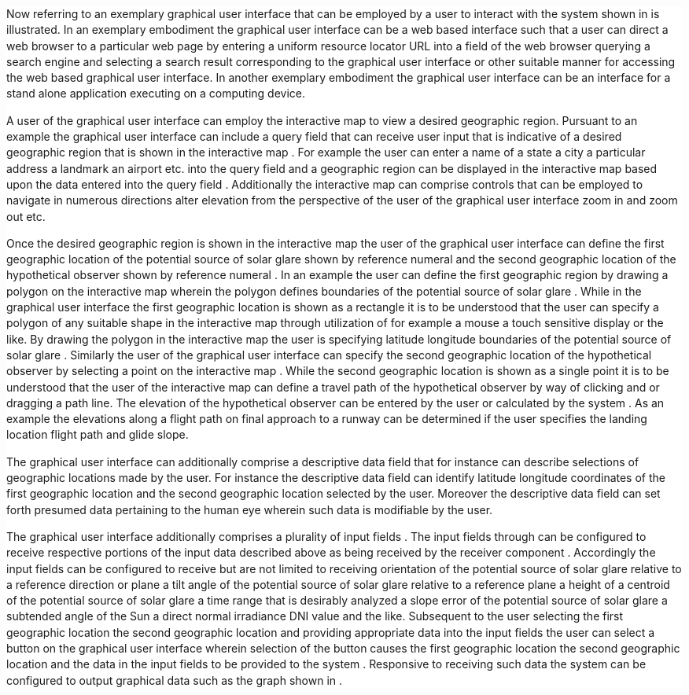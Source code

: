 Now referring to an exemplary graphical user interface that can be employed by a user to interact with the system shown in is illustrated. In an exemplary embodiment the graphical user interface can be a web based interface such that a user can direct a web browser to a particular web page by entering a uniform resource locator URL into a field of the web browser querying a search engine and selecting a search result corresponding to the graphical user interface or other suitable manner for accessing the web based graphical user interface. In another exemplary embodiment the graphical user interface can be an interface for a stand alone application executing on a computing device.

A user of the graphical user interface can employ the interactive map to view a desired geographic region. Pursuant to an example the graphical user interface can include a query field that can receive user input that is indicative of a desired geographic region that is shown in the interactive map . For example the user can enter a name of a state a city a particular address a landmark an airport etc. into the query field and a geographic region can be displayed in the interactive map based upon the data entered into the query field . Additionally the interactive map can comprise controls that can be employed to navigate in numerous directions alter elevation from the perspective of the user of the graphical user interface zoom in and zoom out etc.

Once the desired geographic region is shown in the interactive map the user of the graphical user interface can define the first geographic location of the potential source of solar glare shown by reference numeral and the second geographic location of the hypothetical observer shown by reference numeral . In an example the user can define the first geographic region by drawing a polygon on the interactive map wherein the polygon defines boundaries of the potential source of solar glare . While in the graphical user interface the first geographic location is shown as a rectangle it is to be understood that the user can specify a polygon of any suitable shape in the interactive map through utilization of for example a mouse a touch sensitive display or the like. By drawing the polygon in the interactive map the user is specifying latitude longitude boundaries of the potential source of solar glare . Similarly the user of the graphical user interface can specify the second geographic location of the hypothetical observer by selecting a point on the interactive map . While the second geographic location is shown as a single point it is to be understood that the user of the interactive map can define a travel path of the hypothetical observer by way of clicking and or dragging a path line. The elevation of the hypothetical observer can be entered by the user or calculated by the system . As an example the elevations along a flight path on final approach to a runway can be determined if the user specifies the landing location flight path and glide slope.

The graphical user interface can additionally comprise a descriptive data field that for instance can describe selections of geographic locations made by the user. For instance the descriptive data field can identify latitude longitude coordinates of the first geographic location and the second geographic location selected by the user. Moreover the descriptive data field can set forth presumed data pertaining to the human eye wherein such data is modifiable by the user.

The graphical user interface additionally comprises a plurality of input fields . The input fields through can be configured to receive respective portions of the input data described above as being received by the receiver component . Accordingly the input fields can be configured to receive but are not limited to receiving orientation of the potential source of solar glare relative to a reference direction or plane a tilt angle of the potential source of solar glare relative to a reference plane a height of a centroid of the potential source of solar glare a time range that is desirably analyzed a slope error of the potential source of solar glare a subtended angle of the Sun a direct normal irradiance DNI value and the like. Subsequent to the user selecting the first geographic location the second geographic location and providing appropriate data into the input fields the user can select a button on the graphical user interface wherein selection of the button causes the first geographic location the second geographic location and the data in the input fields to be provided to the system . Responsive to receiving such data the system can be configured to output graphical data such as the graph shown in .
